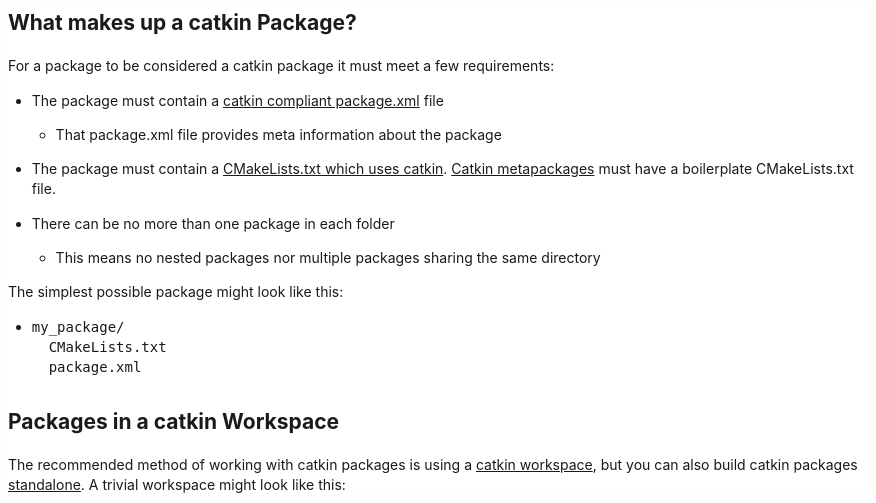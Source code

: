 </div>

<span class="anchor" id="ROS.2BAC8-Tutorials.2BAC8-catkin.2BAC8-CreatingPackage.line-2"></span><span class="anchor" id="ROS.2BAC8-Tutorials.2BAC8-catkin.2BAC8-CreatingPackage.line-3"></span>

## What makes up a catkin Package?

<span class="anchor" id="ROS.2BAC8-Tutorials.2BAC8-catkin.2BAC8-CreatingPackage.line-4"></span>

For a package to be considered a catkin package it must meet a few requirements:<span class="anchor" id="ROS.2BAC8-Tutorials.2BAC8-catkin.2BAC8-CreatingPackage.line-5"></span>

*   The package must contain a [catkin compliant package.xml](/catkin/package.xml) file<span class="anchor" id="ROS.2BAC8-Tutorials.2BAC8-catkin.2BAC8-CreatingPackage.line-6"></span>

    *   That package.xml file provides meta information about the package<span class="anchor" id="ROS.2BAC8-Tutorials.2BAC8-catkin.2BAC8-CreatingPackage.line-7"></span>
*   The package must contain a [CMakeLists.txt which uses catkin](/catkin/CMakeLists.txt). [Catkin metapackages](/catkin/package.xml#Metapackages) must have a boilerplate CMakeLists.txt file.<span class="anchor" id="ROS.2BAC8-Tutorials.2BAC8-catkin.2BAC8-CreatingPackage.line-8"></span>

*   There can be no more than one package in each folder<span class="anchor" id="ROS.2BAC8-Tutorials.2BAC8-catkin.2BAC8-CreatingPackage.line-9"></span>
    *   This means no nested packages nor multiple packages sharing the same directory<span class="anchor" id="ROS.2BAC8-Tutorials.2BAC8-catkin.2BAC8-CreatingPackage.line-10"></span><span class="anchor" id="ROS.2BAC8-Tutorials.2BAC8-catkin.2BAC8-CreatingPackage.line-11"></span>

The simplest possible package might look like this:<span class="anchor" id="ROS.2BAC8-Tutorials.2BAC8-catkin.2BAC8-CreatingPackage.line-12"></span><span class="anchor" id="ROS.2BAC8-Tutorials.2BAC8-catkin.2BAC8-CreatingPackage.line-13"></span>

*   <span class="anchor" id="ROS.2BAC8-Tutorials.2BAC8-catkin.2BAC8-CreatingPackage.line-14"></span><span class="anchor" id="ROS.2BAC8-Tutorials.2BAC8-catkin.2BAC8-CreatingPackage.line-15"></span><span class="anchor" id="ROS.2BAC8-Tutorials.2BAC8-catkin.2BAC8-CreatingPackage.line-16"></span><span class="anchor" id="ROS.2BAC8-Tutorials.2BAC8-catkin.2BAC8-CreatingPackage.line-17"></span>

    <pre><span class="anchor" id="ROS.2BAC8-Tutorials.2BAC8-catkin.2BAC8-CreatingPackage.line-1-1"></span>my_package/
    <span class="anchor" id="ROS.2BAC8-Tutorials.2BAC8-catkin.2BAC8-CreatingPackage.line-2-1"></span>  CMakeLists.txt
    <span class="anchor" id="ROS.2BAC8-Tutorials.2BAC8-catkin.2BAC8-CreatingPackage.line-3-1"></span>  package.xml</pre>

    <span class="anchor" id="ROS.2BAC8-Tutorials.2BAC8-catkin.2BAC8-CreatingPackage.line-18"></span><span class="anchor" id="ROS.2BAC8-Tutorials.2BAC8-catkin.2BAC8-CreatingPackage.line-19"></span>

## Packages in a catkin Workspace

<span class="anchor" id="ROS.2BAC8-Tutorials.2BAC8-catkin.2BAC8-CreatingPackage.line-20"></span>

The recommended method of working with catkin packages is using a [catkin workspace](/catkin/workspaces), but you can also build catkin packages [standalone](/catkin/build_standalone). A trivial workspace might look like this:<span class="anchor" id="ROS.2BAC8-Tutorials.2BAC8-catkin.2BAC8-CreatingPackage.line-21"></span><span class="anchor" id="ROS.2BAC8-Tutorials.2BAC8-catkin.2BAC8-CreatingPackage.line-22"></span>
